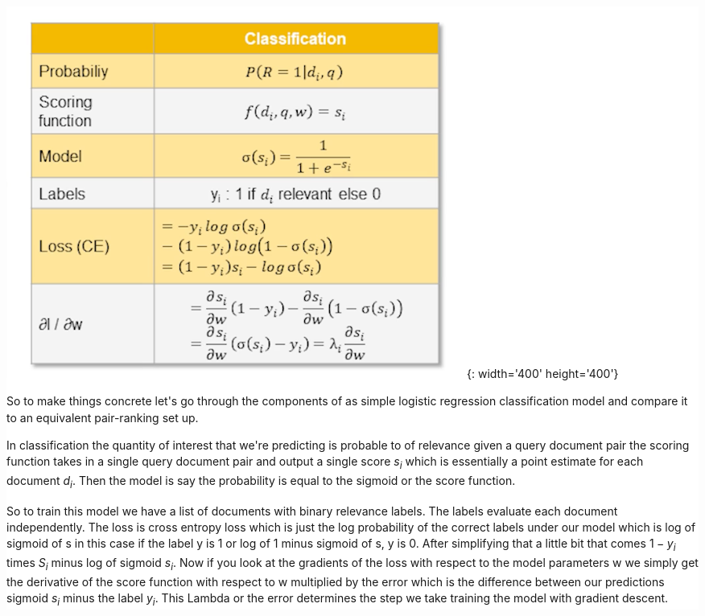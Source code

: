 
![image](../../../assets/posts/gatech/nlp/m7classification_to_rank.png){: width='400' height='400'}

So to make things concrete let's go through the components of as simple logistic regression classification model and compare it to an equivalent pair-ranking set up.

In classification the quantity of interest that we're predicting is probable to of relevance given a query document pair the scoring function takes in a single query document pair and output a single score $s_i$ which is essentially a point estimate for each document $d_i$. Then the model is say the probability is equal to the sigmoid or the score function. 

So to train this model we have a list of documents with binary relevance labels. The labels evaluate each document independently. The loss is cross entropy loss which is just the log probability of the correct labels under our model which is log of sigmoid of s in this case if the label y is 1 or log of 1 minus sigmoid of s, y is 0. After simplifying that a little bit that comes $1-y_i$ times $S_i$ minus log of sigmoid $s_i$. Now if you look at the gradients of the loss with respect to the model parameters w we simply get the derivative of the score function with respect to w multiplied by the error which is the difference between our predictions sigmoid $s_i$ minus the label $y_i$. This Lambda or the error determines the step we take training the model with gradient descent.
